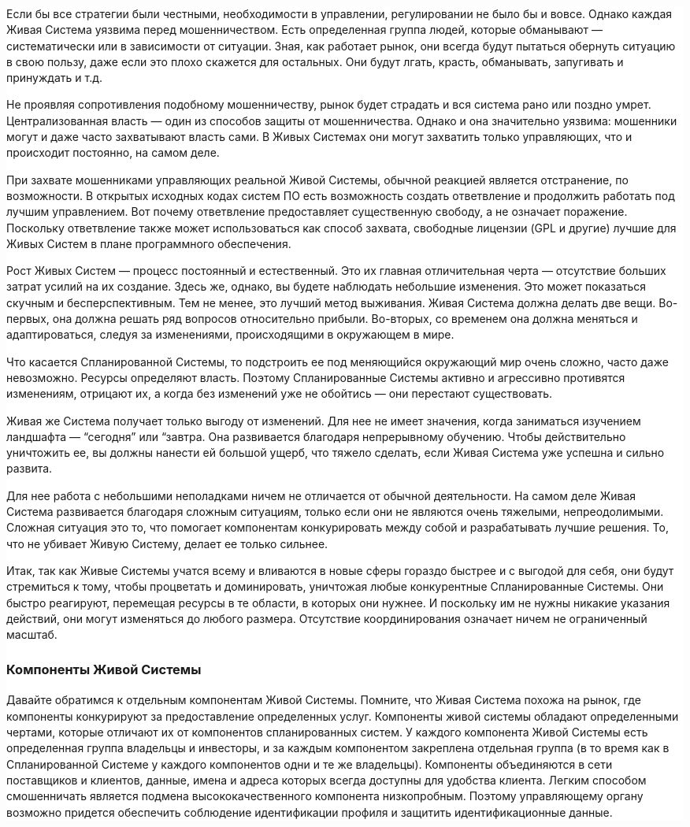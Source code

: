 Если бы все стратегии были честными, необходимости в управлении, регулировании не было бы и вовсе. Однако каждая Живая Система уязвима перед мошенничеством. Есть определенная группа людей, которые обманывают — систематически или в зависимости от ситуации. Зная, как работает рынок, они всегда будут пытаться обернуть ситуацию в свою пользу, даже если это плохо скажется для остальных. Они будут лгать, красть, обманывать, запугивать и принуждать и т.д.

Не проявляя сопротивления подобному мошенничеству, рынок будет страдать и вся система рано или поздно умрет. Централизованная власть — один из способов защиты от мошенничества. Однако и она значительно уязвима: мошенники могут и даже часто захватывают власть сами. В Живых Системах они могут захватить только управляющих, что и происходит постоянно, на самом деле.

При захвате мошенниками управляющих реальной Живой Системы, обычной реакцией является отстранение, по возможности. В открытых исходных кодах систем ПО есть возможность создать ответвление и продолжить работать под лучшим управлением. Вот почему ответвление предоставляет существенную свободу, а не означает поражение. Поскольку ответвление также может использоваться как способ захвата, свободные лицензии \(GPL и другие\) лучшие для Живых Систем в плане программного обеспечения.

Рост Живых Систем — процесс постоянный и естественный. Это их главная отличительная черта — отсутствие больших затрат усилий на их создание. Здесь же, однако, вы будете наблюдать небольшие изменения. Это может показаться скучным и бесперспективным. Тем не менее, это лучший метод выживания. Живая Система должна делать две вещи. Во-первых, она должна решать ряд вопросов относительно прибыли. Во-вторых, со временем она должна меняться и адаптироваться, следуя за изменениями, происходящими в окружающем в мире.

Что касается Спланированной Системы, то подстроить ее под меняющийся окружающий мир очень сложно, часто даже невозможно. Ресурсы определяют власть. Поэтому Спланированные Системы активно и агрессивно противятся изменениям, отрицают их, а когда без изменений уже не обойтись — они перестают существовать.

Живая же Система получает только выгоду от изменений. Для нее не имеет значения, когда заниматься изучением ландшафта — “сегодня” или “завтра. Она развивается благодаря непрерывному обучению. Чтобы действительно уничтожить ее, вы должны нанести ей большой ущерб, что тяжело сделать, если Живая Система уже успешна и сильно развита.

Для нее работа с небольшими неполадками ничем не отличается от обычной деятельности. На самом деле Живая Система развивается благодаря сложным ситуациям, только если они не являются очень тяжелыми, непреодолимыми. Сложная ситуация это то, что помогает компонентам конкурировать между собой и разрабатывать лучшие решения. То, что не убивает Живую Систему, делает ее только сильнее.

Итак, так как Живые Системы учатся всему и вливаются в новые сферы гораздо быстрее и с выгодой для себя, они будут стремиться к тому, чтобы процветать и доминировать, уничтожая любые конкурентные Спланированные Системы. Они быстро реагируют, перемещая ресурсы в те области, в которых они нужнее. И поскольку им не нужны никакие указания действий, они могут изменяться до любого размера. Отсутствие координирования означает ничем не ограниченный масштаб.

### Компоненты Живой Системы

Давайте обратимся к отдельным компонентам Живой Системы. Помните, что Живая Система похожа на рынок, где компоненты конкурируют за предоставление определенных услуг. Компоненты живой системы обладают определенными чертами, которые отличают их от компонентов спланированных систем. У каждого компонента Живой Системы есть определенная группа владельцы и инвесторы, и за каждым компонентом закреплена отдельная группа \(в то время как в Спланированной Системе у каждого компонентов одни и те же владельцы\). Компоненты объединяются в сети поставщиков и клиентов, данные, имена и адреса которых всегда доступны для удобства клиента. Легким способом смошенничать является подмена высококачественного компонента низкопробным. Поэтому управляющему органу возможно придется обеспечить соблюдение идентификации профиля и защитить идентификационные данные.
